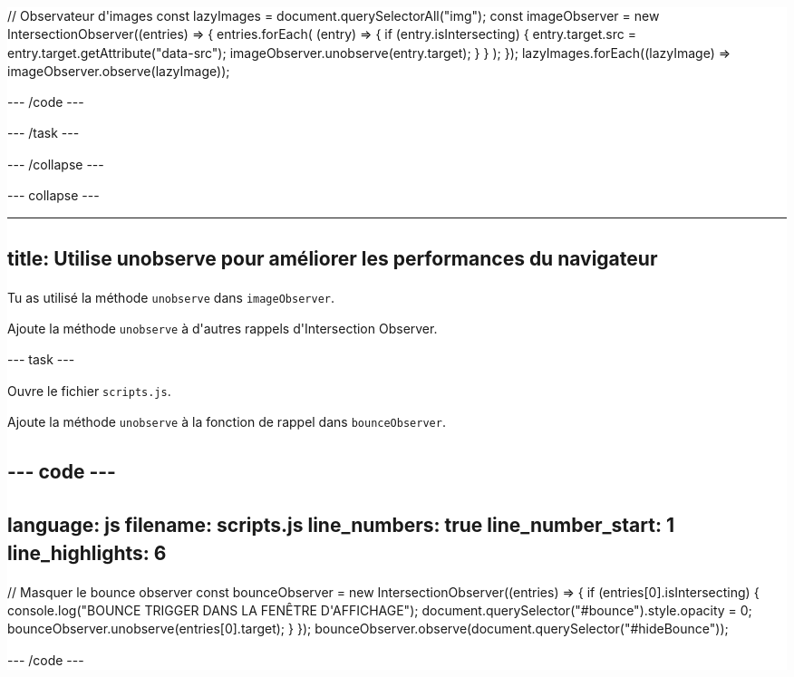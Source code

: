 // Observateur d'images
const lazyImages = document.querySelectorAll("img");
const imageObserver = new IntersectionObserver((entries) => {
  entries.forEach(
    (entry) => {
      if (entry.isIntersecting) {
        entry.target.src = entry.target.getAttribute("data-src");
        imageObserver.unobserve(entry.target);
      }
    }
  );
});
lazyImages.forEach((lazyImage) => imageObserver.observe(lazyImage));

--- /code ---

--- /task ---

--- /collapse ---

--- collapse ---

---
title: Utilise unobserve pour améliorer les performances du navigateur
---

Tu as utilisé la méthode `unobserve` dans `imageObserver`.

Ajoute la méthode `unobserve` à d'autres rappels d'Intersection Observer.

--- task ---

Ouvre le fichier `scripts.js`.

Ajoute la méthode `unobserve` à la fonction de rappel dans `bounceObserver`.

--- code ---
---
language: js
filename: scripts.js
line_numbers: true
line_number_start: 1
line_highlights: 6
---

// Masquer le bounce observer
const bounceObserver = new IntersectionObserver((entries) => {
  if (entries[0].isIntersecting) {
    console.log("BOUNCE TRIGGER DANS LA FENÊTRE D'AFFICHAGE");
    document.querySelector("#bounce").style.opacity = 0;
    bounceObserver.unobserve(entries[0].target);
  }
});
bounceObserver.observe(document.querySelector("#hideBounce"));

--- /code ---
